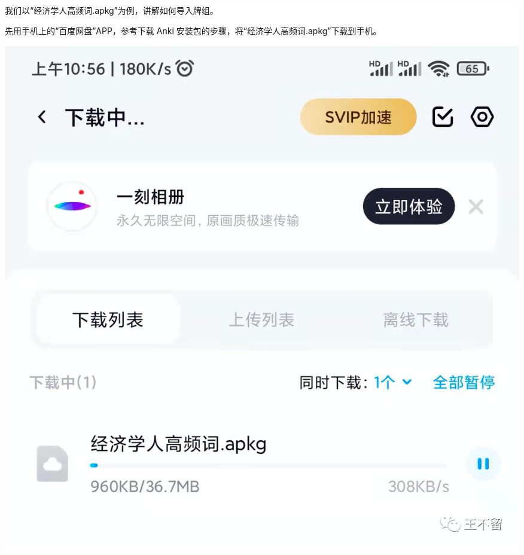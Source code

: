 我们以“经济学人高频词.apkg”为例，讲解如何导入牌组。

  

先用手机上的“百度网盘”APP，参考下载 Anki 安装包的步骤，将“经济学人高频词.apkg”下载到手机。

  

![图片](assets/1709196110-58e2bbeaaeaa0c06421bf11eb225326e.png)
